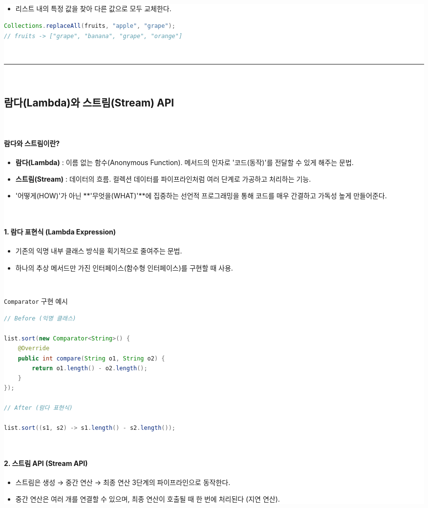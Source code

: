 - 리스트 내의 특정 값을 찾아 다른 값으로 모두 교체한다.

~~~java
Collections.replaceAll(fruits, "apple", "grape");
// fruits -> ["grape", "banana", "grape", "orange"]
~~~
<br>

---

<br>

## **람다(Lambda)와 스트림(Stream) API**

<br>

#### **람다와 스트림이란?**

- **람다(Lambda)** : 이름 없는 함수(Anonymous Function). 메서드의 인자로 '코드(동작)'를 전달할 수 있게 해주는 문법.

- **스트림(Stream)** : 데이터의 흐름. 컬렉션 데이터를 파이프라인처럼 여러 단계로 가공하고 처리하는 기능.

- '어떻게(HOW)'가 아닌 **'무엇을(WHAT)'**에 집중하는 선언적 프로그래밍을 통해 코드를 매우 간결하고 가독성 높게 만들어준다.

<br>

#### **1. 람다 표현식 (Lambda Expression)**

- 기존의 익명 내부 클래스 방식을 획기적으로 줄여주는 문법.

- 하나의 추상 메서드만 가진 인터페이스(함수형 인터페이스)를 구현할 때 사용.

<br>

`Comparator` 구현 예시
~~~java
// Before (익명 클래스)

list.sort(new Comparator<String>() {
    @Override
    public int compare(String o1, String o2) {
        return o1.length() - o2.length();
    }
});

// After (람다 표현식)

list.sort((s1, s2) -> s1.length() - s2.length());
~~~

<br>

#### **2. 스트림 API (Stream API)**

- 스트림은 생성 → 중간 연산 → 최종 연산 3단계의 파이프라인으로 동작한다.

- 중간 연산은 여러 개를 연결할 수 있으며, 최종 연산이 호출될 때 한 번에 처리된다 (지연 연산).
